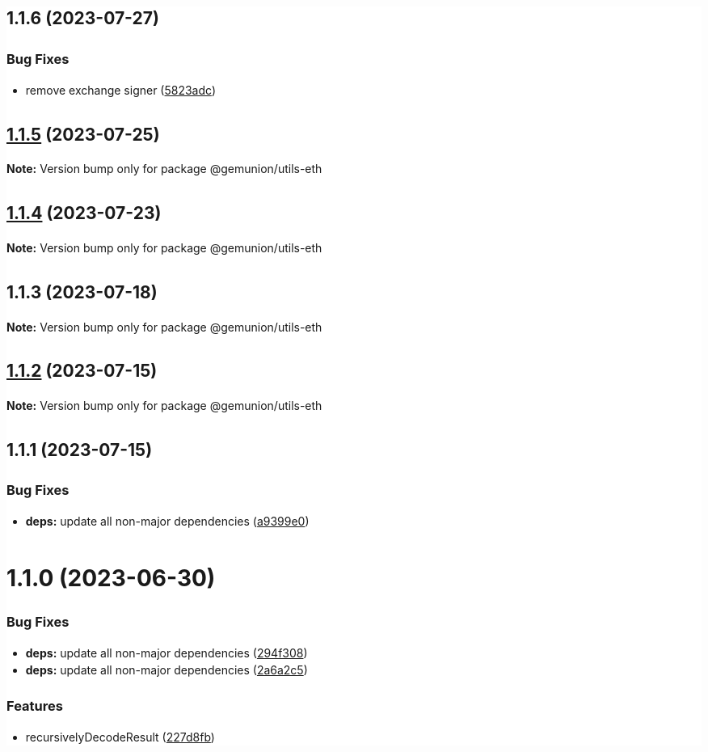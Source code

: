 ## 1.1.6 (2023-07-27)

### Bug Fixes

- remove exchange signer ([5823adc](https://github.com/ethberry/nestjs-packages/commit/5823adc9b589c49c4a6aa71f97b097073e95f9ce))

## [1.1.5](https://github.com/ethberry/nestjs-packages/compare/@gemunion/utils-eth@1.1.4...@gemunion/utils-eth@1.1.5) (2023-07-25)

**Note:** Version bump only for package @gemunion/utils-eth

## [1.1.4](https://github.com/ethberry/nestjs-packages/compare/@gemunion/utils-eth@1.1.3...@gemunion/utils-eth@1.1.4) (2023-07-23)

**Note:** Version bump only for package @gemunion/utils-eth

## 1.1.3 (2023-07-18)

**Note:** Version bump only for package @gemunion/utils-eth

## [1.1.2](https://github.com/ethberry/nestjs-packages/compare/@gemunion/utils-eth@1.1.1...@gemunion/utils-eth@1.1.2) (2023-07-15)

**Note:** Version bump only for package @gemunion/utils-eth

## 1.1.1 (2023-07-15)

### Bug Fixes

- **deps:** update all non-major dependencies ([a9399e0](https://github.com/ethberry/nestjs-packages/commit/a9399e0d157b5e4c3952919b9279aa7e0b20f4b8))

# 1.1.0 (2023-06-30)

### Bug Fixes

- **deps:** update all non-major dependencies ([294f308](https://github.com/ethberry/nestjs-packages/commit/294f308e6894bed862e0c83839d104853605e1f8))
- **deps:** update all non-major dependencies ([2a6a2c5](https://github.com/ethberry/nestjs-packages/commit/2a6a2c5c38e6828650206f6e5dbfa7857c61ef10))

### Features

- recursivelyDecodeResult ([227d8fb](https://github.com/ethberry/nestjs-packages/commit/227d8fbd3063bb43d6775d14aa80bce0d76fe8e9))
